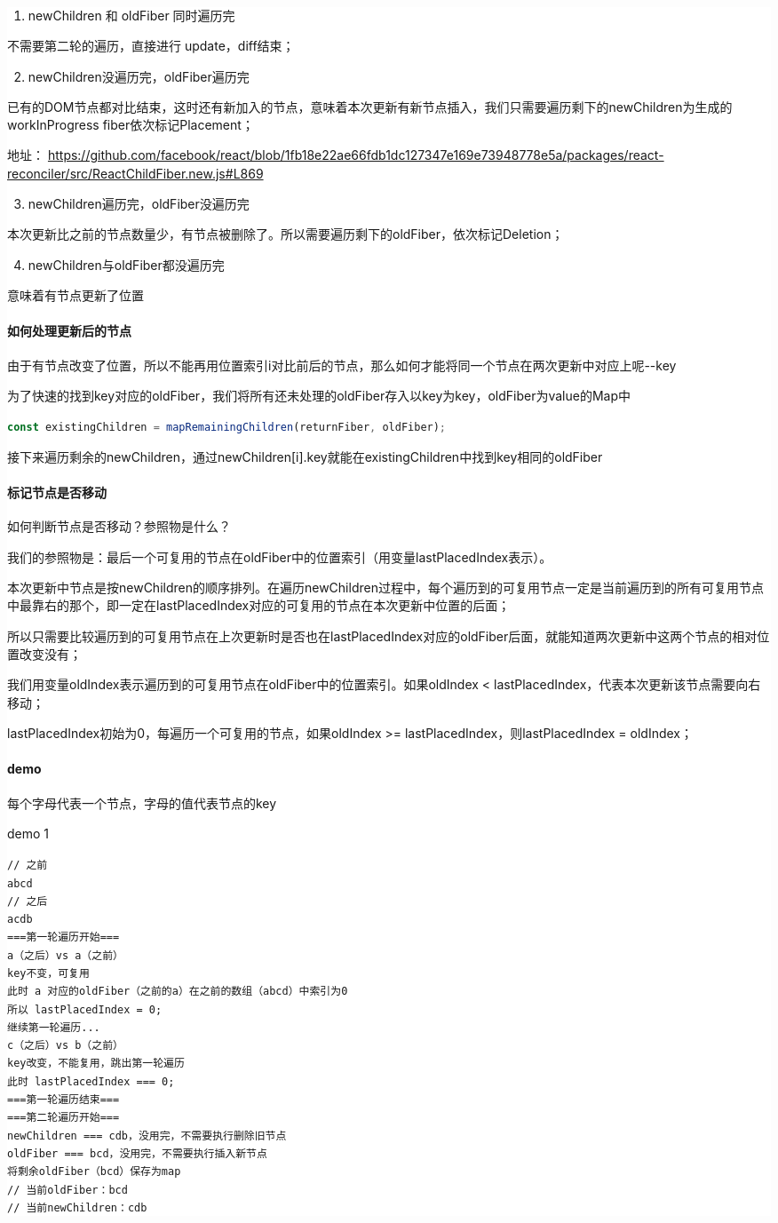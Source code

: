 1. newChildren 和 oldFiber 同时遍历完

不需要第⼆轮的遍历，直接进⾏ update，diff结束；

2. newChildren没遍历完，oldFiber遍历完

已有的DOM节点都对⽐结束，这时还有新加⼊的节点，意味着本次更新有新节点插⼊，我们只需要遍历剩下的newChildren为⽣成的workInProgress fiber依次标记Placement；

地址：
https://github.com/facebook/react/blob/1fb18e22ae66fdb1dc127347e169e73948778e5a/packages/react-reconciler/src/ReactChildFiber.new.js#L869

3. newChildren遍历完，oldFiber没遍历完

本次更新⽐之前的节点数量少，有节点被删除了。所以需要遍历剩下的oldFiber，依次标记Deletion；

4. newChildren与oldFiber都没遍历完

意味着有节点更新了位置

#### 如何处理更新后的节点

由于有节点改变了位置，所以不能再⽤位置索引i对⽐前后的节点，那么如何才能将同⼀个节点在两次更新中对应上呢--key

为了快速的找到key对应的oldFiber，我们将所有还未处理的oldFiber存⼊以key为key，oldFiber为value的Map中

```js
const existingChildren = mapRemainingChildren(returnFiber, oldFiber);
```

接下来遍历剩余的newChildren，通过newChildren[i].key就能在existingChildren中找到key相同的oldFiber

#### 标记节点是否移动

如何判断节点是否移动？参照物是什么？

我们的参照物是：最后⼀个可复⽤的节点在oldFiber中的位置索引（⽤变量lastPlacedIndex表示）。

本次更新中节点是按newChildren的顺序排列。在遍历newChildren过程中，每个遍历到的可复⽤节点⼀定是当前遍历到的所有可复⽤节点中最靠右的那个，即⼀定在lastPlacedIndex对应的可复⽤的节点在本次更新中位置的后⾯；

所以只需要⽐较遍历到的可复⽤节点在上次更新时是否也在lastPlacedIndex对应的oldFiber后⾯，就能知道两次更新中这两个节点的相对位置改变没有；

我们⽤变量oldIndex表示遍历到的可复⽤节点在oldFiber中的位置索引。如果oldIndex < lastPlacedIndex，代表本次更新该节点需要向右移动；

lastPlacedIndex初始为0，每遍历⼀个可复⽤的节点，如果oldIndex >= lastPlacedIndex，则lastPlacedIndex = oldIndex；

#### demo

每个字⺟代表⼀个节点，字⺟的值代表节点的key

demo 1

```text
// 之前
abcd
// 之后
acdb
===第⼀轮遍历开始===
a（之后）vs a（之前）
key不变，可复⽤
此时 a 对应的oldFiber（之前的a）在之前的数组（abcd）中索引为0
所以 lastPlacedIndex = 0;
继续第⼀轮遍历...
c（之后）vs b（之前）
key改变，不能复⽤，跳出第⼀轮遍历
此时 lastPlacedIndex === 0;
===第⼀轮遍历结束===
===第⼆轮遍历开始===
newChildren === cdb，没⽤完，不需要执⾏删除旧节点
oldFiber === bcd，没⽤完，不需要执⾏插⼊新节点
将剩余oldFiber（bcd）保存为map
// 当前oldFiber：bcd
// 当前newChildren：cdb
```